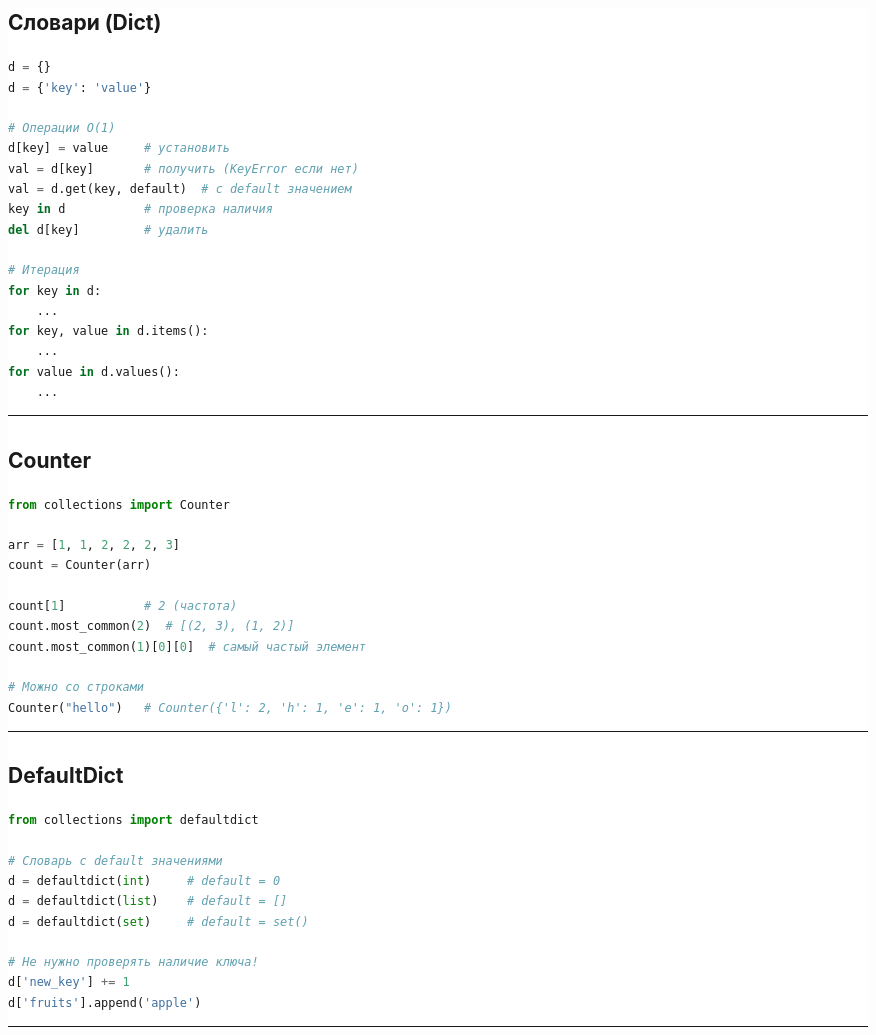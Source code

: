 ## Словари (Dict)

```python
d = {}
d = {'key': 'value'}

# Операции O(1)
d[key] = value     # установить
val = d[key]       # получить (KeyError если нет)
val = d.get(key, default)  # с default значением
key in d           # проверка наличия
del d[key]         # удалить

# Итерация
for key in d:
    ...
for key, value in d.items():
    ...
for value in d.values():
    ...
```

---

## Counter

```python
from collections import Counter

arr = [1, 1, 2, 2, 2, 3]
count = Counter(arr)

count[1]           # 2 (частота)
count.most_common(2)  # [(2, 3), (1, 2)]
count.most_common(1)[0][0]  # самый частый элемент

# Можно со строками
Counter("hello")   # Counter({'l': 2, 'h': 1, 'e': 1, 'o': 1})
```

---

## DefaultDict

```python
from collections import defaultdict

# Словарь с default значениями
d = defaultdict(int)     # default = 0
d = defaultdict(list)    # default = []
d = defaultdict(set)     # default = set()

# Не нужно проверять наличие ключа!
d['new_key'] += 1
d['fruits'].append('apple')
```

---